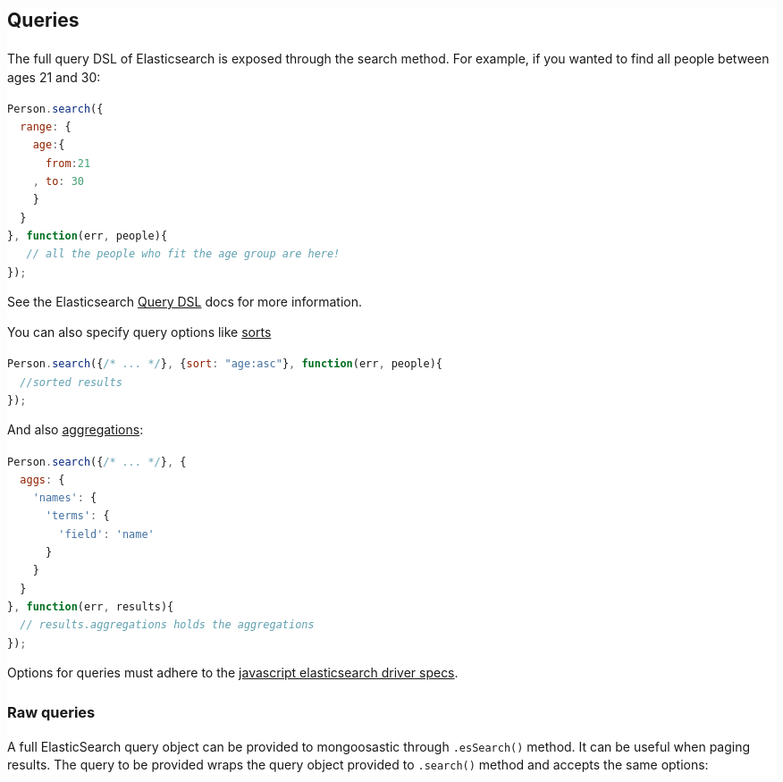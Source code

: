 ## Queries
The full query DSL of Elasticsearch is exposed through the search
method. For example, if you wanted to find all people between ages 21
and 30:

```javascript
Person.search({
  range: {
    age:{
      from:21
    , to: 30
    }
  }
}, function(err, people){
   // all the people who fit the age group are here!
});

```
See the Elasticsearch [Query DSL](https://www.elastic.co/guide/en/elasticsearch/reference/current/query-dsl.html) docs for more information.

You can also specify query options like [sorts](https://www.elastic.co/guide/en/elasticsearch/reference/current/search-request-sort.html#search-request-sort)

```javascript
Person.search({/* ... */}, {sort: "age:asc"}, function(err, people){
  //sorted results
});
```

And also [aggregations](https://www.elastic.co/guide/en/elasticsearch/reference/current/search-aggregations.html):

```javascript
Person.search({/* ... */}, {
  aggs: {
    'names': {
      'terms': {
        'field': 'name'
      }
    }
  }
}, function(err, results){
  // results.aggregations holds the aggregations
});
```

Options for queries must adhere to the [javascript elasticsearch driver specs](https://www.elastic.co/guide/en/elasticsearch/client/javascript-api/current/api-reference.html#api-search).

### Raw queries
A full ElasticSearch query object can be provided to mongoosastic through `.esSearch()` method.
It can be useful when paging results. The query to be provided wraps the query object provided to `.search()` method and
accepts the same options:
